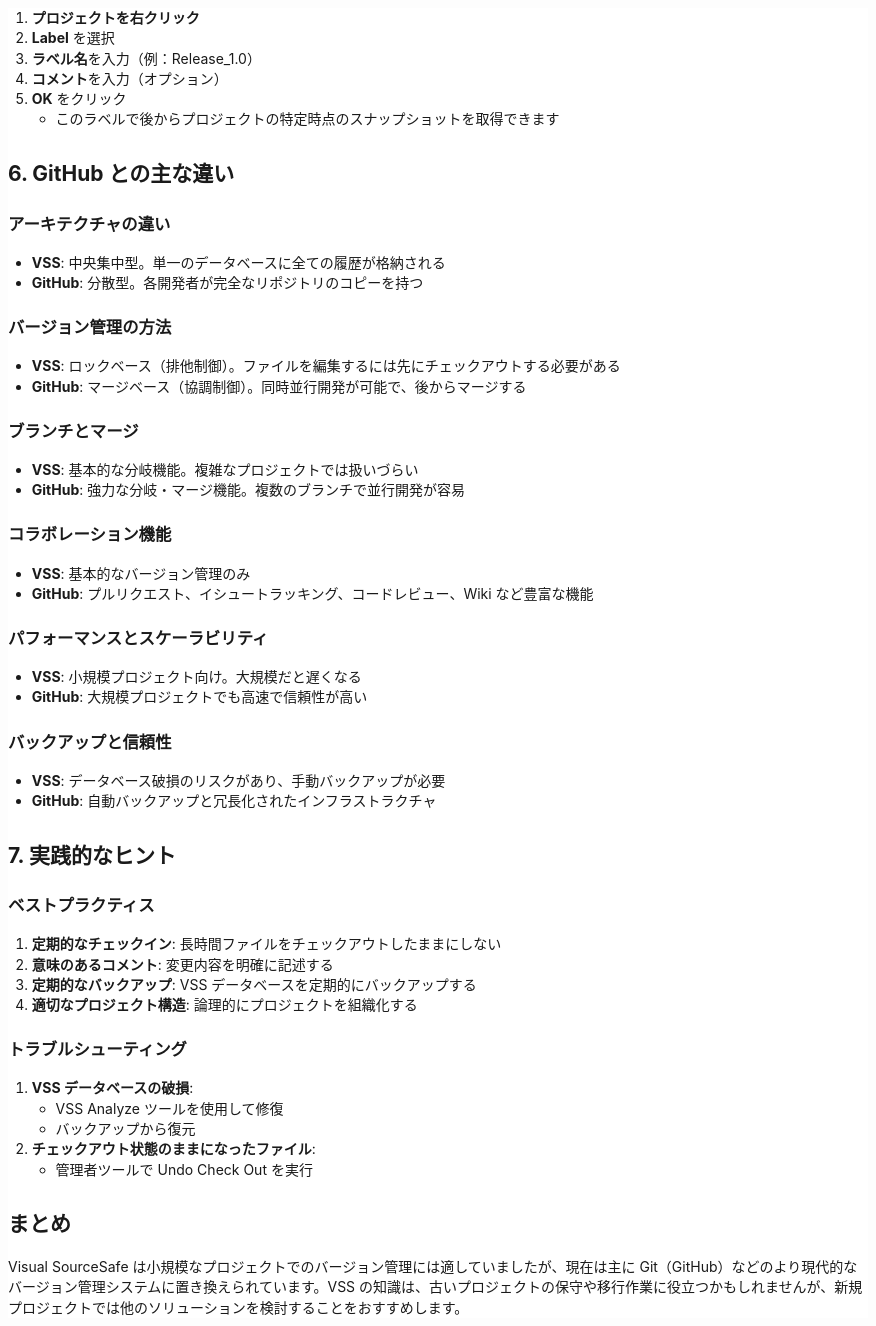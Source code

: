 1. **プロジェクトを右クリック**
2. **Label** を選択
3. **ラベル名**を入力（例：Release_1.0）
4. **コメント**を入力（オプション）
5. **OK** をクリック
   - このラベルで後からプロジェクトの特定時点のスナップショットを取得できます

## 6. GitHub との主な違い

### アーキテクチャの違い

- **VSS**: 中央集中型。単一のデータベースに全ての履歴が格納される
- **GitHub**: 分散型。各開発者が完全なリポジトリのコピーを持つ

### バージョン管理の方法

- **VSS**: ロックベース（排他制御）。ファイルを編集するには先にチェックアウトする必要がある
- **GitHub**: マージベース（協調制御）。同時並行開発が可能で、後からマージする

### ブランチとマージ

- **VSS**: 基本的な分岐機能。複雑なプロジェクトでは扱いづらい
- **GitHub**: 強力な分岐・マージ機能。複数のブランチで並行開発が容易

### コラボレーション機能

- **VSS**: 基本的なバージョン管理のみ
- **GitHub**: プルリクエスト、イシュートラッキング、コードレビュー、Wiki など豊富な機能

### パフォーマンスとスケーラビリティ

- **VSS**: 小規模プロジェクト向け。大規模だと遅くなる
- **GitHub**: 大規模プロジェクトでも高速で信頼性が高い

### バックアップと信頼性

- **VSS**: データベース破損のリスクがあり、手動バックアップが必要
- **GitHub**: 自動バックアップと冗長化されたインフラストラクチャ

## 7. 実践的なヒント

### ベストプラクティス

1. **定期的なチェックイン**: 長時間ファイルをチェックアウトしたままにしない
2. **意味のあるコメント**: 変更内容を明確に記述する
3. **定期的なバックアップ**: VSS データベースを定期的にバックアップする
4. **適切なプロジェクト構造**: 論理的にプロジェクトを組織化する

### トラブルシューティング

1. **VSS データベースの破損**:
   - VSS Analyze ツールを使用して修復
   - バックアップから復元
2. **チェックアウト状態のままになったファイル**:
   - 管理者ツールで Undo Check Out を実行

## まとめ

Visual SourceSafe は小規模なプロジェクトでのバージョン管理には適していましたが、現在は主に Git（GitHub）などのより現代的なバージョン管理システムに置き換えられています。VSS の知識は、古いプロジェクトの保守や移行作業に役立つかもしれませんが、新規プロジェクトでは他のソリューションを検討することをおすすめします。
